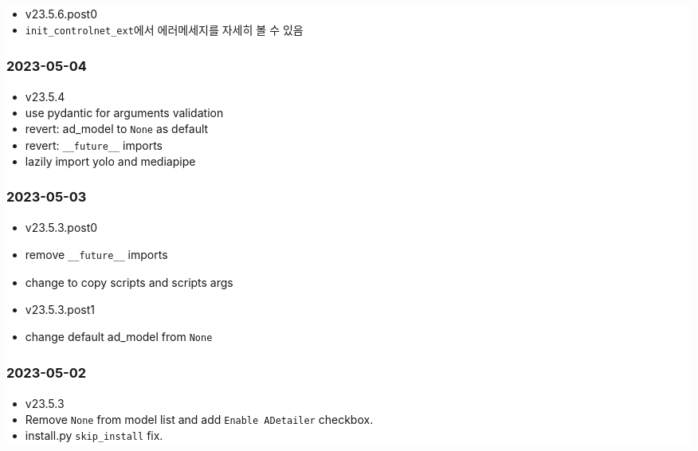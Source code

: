 - v23.5.6.post0
- `init_controlnet_ext`에서 에러메세지를 자세히 볼 수 있음

### 2023-05-04

- v23.5.4
- use pydantic for arguments validation
- revert: ad_model to `None` as default
- revert: `__future__` imports
- lazily import yolo and mediapipe

### 2023-05-03

- v23.5.3.post0
- remove `__future__` imports
- change to copy scripts and scripts args

- v23.5.3.post1
- change default ad_model from `None`

### 2023-05-02

- v23.5.3
- Remove `None` from model list and add `Enable ADetailer` checkbox.
- install.py `skip_install` fix.

